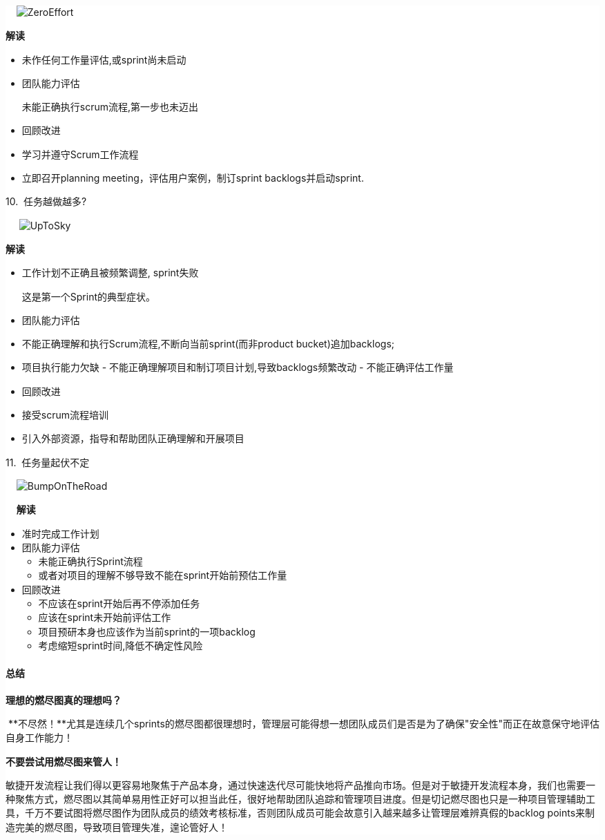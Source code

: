     ![ZeroEffort](C:\Users\tlguo\Desktop\Temp\Scrum\ZeroEffort.jpg)

**解读**

-   未作任何工作量评估,或sprint尚未启动

-   团队能力评估

    未能正确执行scrum流程,第一步也未迈出


-   回顾改进
  -   学习并遵守Scrum工作流程
  -   立即召开planning meeting，评估用户案例，制订sprint backlogs并启动sprint.

10.  任务越做越多?

     ![UpToSky](C:\Users\tlguo\Desktop\Temp\Scrum\UpToSky.jpg)

**解读**

-   工作计划不正确且被频繁调整, sprint失败

    这是第一个Sprint的典型症状。


-   团队能力评估
  -   不能正确理解和执行Scrum流程,不断向当前sprint(而非product bucket)追加backlogs;
  -   项目执行能力欠缺
    -   不能正确理解项目和制订项目计划,导致backlogs频繁改动
    -   不能正确评估工作量

-   回顾改进
  -   接受scrum流程培训
  -   引入外部资源，指导和帮助团队正确理解和开展项目

11.  任务量起伏不定

    ![BumpOnTheRoad](C:\Users\tlguo\Desktop\Temp\Scrum\BumpOnTheRoad.jpg)

    **解读**

-   准时完成工作计划
-   团队能力评估
    -   未能正确执行Sprint流程
    -   或者对项目的理解不够导致不能在sprint开始前预估工作量
-   回顾改进
    -   不应该在sprint开始后再不停添加任务
    -   应该在sprint未开始前评估工作
    -   项目预研本身也应该作为当前sprint的一项backlog
    -   考虑缩短sprint时间,降低不确定性风险

#### 总结

**理想的燃尽图真的理想吗？**

 **不尽然！**尤其是连续几个sprints的燃尽图都很理想时，管理层可能得想一想团队成员们是否是为了确保"安全性"而正在故意保守地评估自身工作能力！

**不要尝试用燃尽图来管人！**

敏捷开发流程让我们得以更容易地聚焦于产品本身，通过快速迭代尽可能快地将产品推向市场。但是对于敏捷开发流程本身，我们也需要一种聚焦方式，燃尽图以其简单易用性正好可以担当此任，很好地帮助团队追踪和管理项目进度。但是切记燃尽图也只是一种项目管理辅助工具，千万不要试图将燃尽图作为团队成员的绩效考核标准，否则团队成员可能会故意引入越来越多让管理层难辨真假的backlog points来制造完美的燃尽图，导致项目管理失准，遑论管好人！